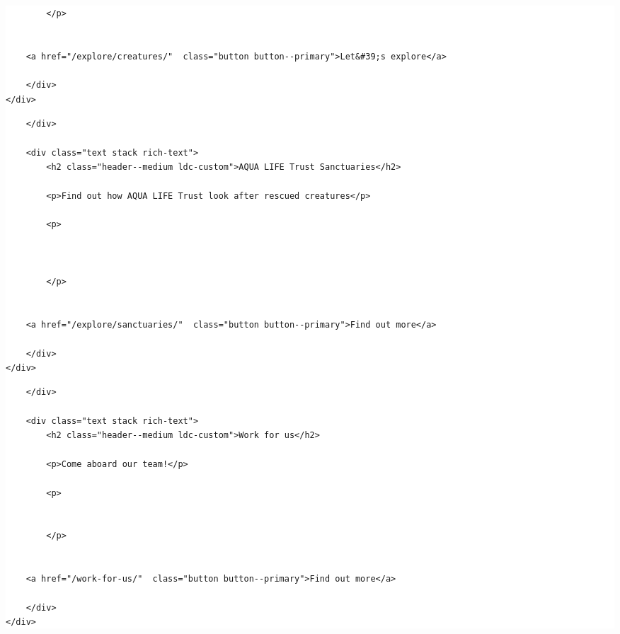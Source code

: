 





                

                
            </p>


        <a href="/explore/creatures/"  class="button button--primary">Let&#39;s explore</a>

        </div>
    </div>
</section>




<section data-vertical-space style="">
    <div class="grid grid--max-width image-with-text align-image-left" data-ratio="1.5">
        <div class="img">
            
        </div>

        <div class="text stack rich-text">
            <h2 class="header--medium ldc-custom">AQUA LIFE Trust Sanctuaries</h2>

            <p>Find out how AQUA LIFE Trust look after rescued creatures</p>

            <p>
                

                
            </p>


        <a href="/explore/sanctuaries/"  class="button button--primary">Find out more</a>

        </div>
    </div>
</section>




<section data-vertical-space style="">
    <div class="grid grid--max-width image-with-text align-image-right" data-ratio="2">
        <div class="img">

            
        </div>

        <div class="text stack rich-text">
            <h2 class="header--medium ldc-custom">Work for us</h2>

            <p>Come aboard our team!</p>

            <p>
            
                
            </p>


        <a href="/work-for-us/"  class="button button--primary">Find out more</a>

        </div>
    </div>
</section>
    </main>
